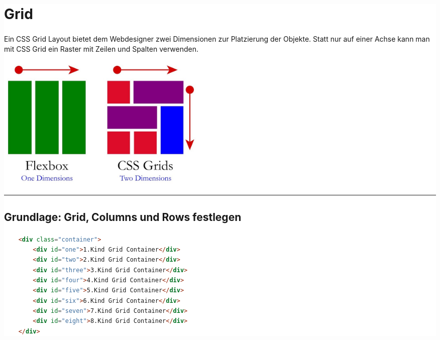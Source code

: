 # Grid

Ein CSS Grid Layout bietet dem Webdesigner zwei Dimensionen zur Platzierung der Objekte. Statt nur auf einer Achse kann man mit CSS Grid ein Raster mit Zeilen und Spalten verwenden.

<img src="grid-vs-flexbox.jpg" alt="grid-vs-flexbox" width="45%">

---
## Grundlage: Grid, Columns und Rows festlegen

```html
    <div class="container">
        <div id="one">1.Kind Grid Container</div>
        <div id="two">2.Kind Grid Container</div>
        <div id="three">3.Kind Grid Container</div>
        <div id="four">4.Kind Grid Container</div>
        <div id="five">5.Kind Grid Container</div>
        <div id="six">6.Kind Grid Container</div>
        <div id="seven">7.Kind Grid Container</div>
        <div id="eight">8.Kind Grid Container</div>
    </div>
```
